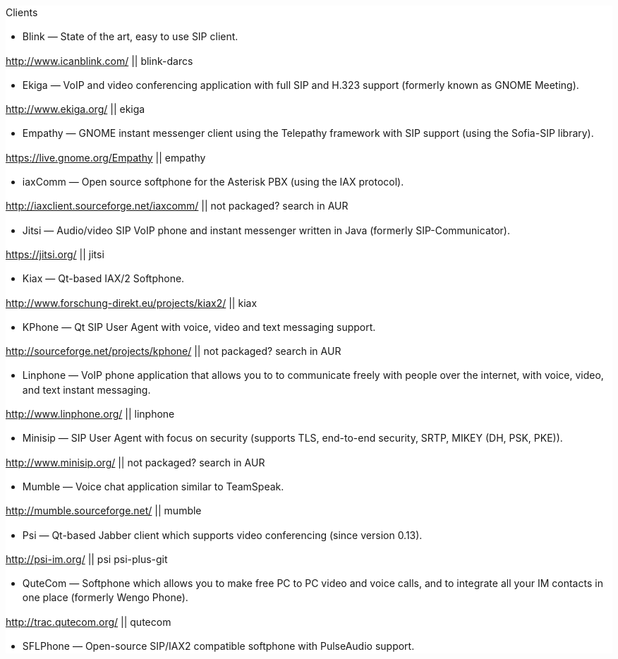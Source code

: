 Clients

-   Blink — State of the art, easy to use SIP client.

http://www.icanblink.com/ || blink-darcs

-   Ekiga — VoIP and video conferencing application with full SIP and
    H.323 support (formerly known as GNOME Meeting).

http://www.ekiga.org/ || ekiga

-   Empathy — GNOME instant messenger client using the Telepathy
    framework with SIP support (using the Sofia-SIP library).

https://live.gnome.org/Empathy || empathy

-   iaxComm — Open source softphone for the Asterisk PBX (using the IAX
    protocol).

http://iaxclient.sourceforge.net/iaxcomm/ || not packaged? search in AUR

-   Jitsi — Audio/video SIP VoIP phone and instant messenger written in
    Java (formerly SIP-Communicator).

https://jitsi.org/ || jitsi

-   Kiax — Qt-based IAX/2 Softphone.

http://www.forschung-direkt.eu/projects/kiax2/ || kiax

-   KPhone — Qt SIP User Agent with voice, video and text messaging
    support.

http://sourceforge.net/projects/kphone/ || not packaged? search in AUR

-   Linphone — VoIP phone application that allows you to to communicate
    freely with people over the internet, with voice, video, and text
    instant messaging.

http://www.linphone.org/ || linphone

-   Minisip — SIP User Agent with focus on security (supports TLS,
    end-to-end security, SRTP, MIKEY (DH, PSK, PKE)).

http://www.minisip.org/ || not packaged? search in AUR

-   Mumble — Voice chat application similar to TeamSpeak.

http://mumble.sourceforge.net/ || mumble

-   Psi — Qt-based Jabber client which supports video conferencing
    (since version 0.13).

http://psi-im.org/ || psi psi-plus-git

-   QuteCom — Softphone which allows you to make free PC to PC video and
    voice calls, and to integrate all your IM contacts in one place
    (formerly Wengo Phone).

http://trac.qutecom.org/ || qutecom

-   SFLPhone — Open-source SIP/IAX2 compatible softphone with PulseAudio
    support.
